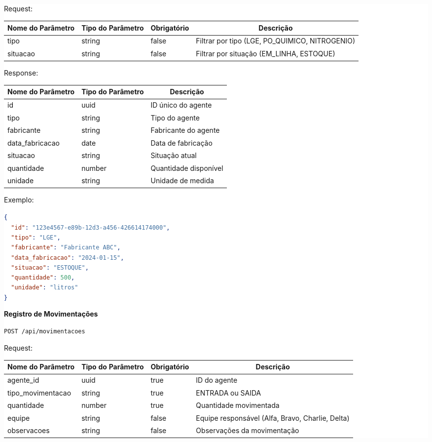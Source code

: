 Request:

| Nome do Parâmetro | Tipo do Parâmetro | Obrigatório | Descrição                                       |
| ----------------- | ----------------- | ----------- | ----------------------------------------------- |
| tipo              | string            | false       | Filtrar por tipo (LGE, PO\_QUIMICO, NITROGENIO) |
| situacao          | string            | false       | Filtrar por situação (EM\_LINHA, ESTOQUE)       |

Response:

| Nome do Parâmetro | Tipo do Parâmetro | Descrição             |
| ----------------- | ----------------- | --------------------- |
| id                | uuid              | ID único do agente    |
| tipo              | string            | Tipo do agente        |
| fabricante        | string            | Fabricante do agente  |
| data\_fabricacao  | date              | Data de fabricação    |
| situacao          | string            | Situação atual        |
| quantidade        | number            | Quantidade disponível |
| unidade           | string            | Unidade de medida     |

Exemplo:

```json
{
  "id": "123e4567-e89b-12d3-a456-426614174000",
  "tipo": "LGE",
  "fabricante": "Fabricante ABC",
  "data_fabricacao": "2024-01-15",
  "situacao": "ESTOQUE",
  "quantidade": 500,
  "unidade": "litros"
}
```

**Registro de Movimentações**

```
POST /api/movimentacoes
```

Request:

| Nome do Parâmetro  | Tipo do Parâmetro | Obrigatório | Descrição                                        |
| ------------------ | ----------------- | ----------- | ------------------------------------------------ |
| agente\_id         | uuid              | true        | ID do agente                                     |
| tipo\_movimentacao | string            | true        | ENTRADA ou SAIDA                                 |
| quantidade         | number            | true        | Quantidade movimentada                           |
| equipe             | string            | false       | Equipe responsável (Alfa, Bravo, Charlie, Delta) |
| observacoes        | string            | false       | Observações da movimentação                      |
